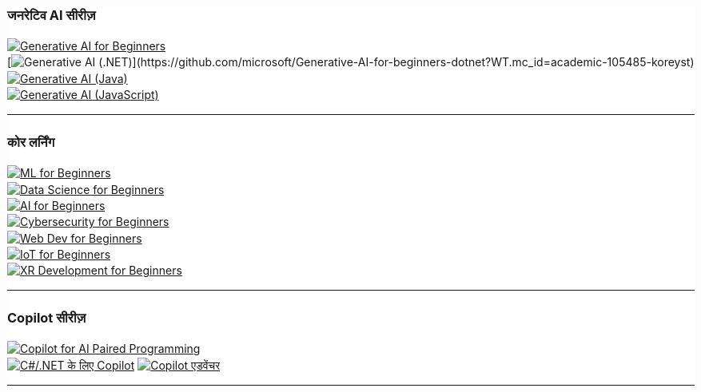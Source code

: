 ### जनरेटिव AI सीरीज़  
[![Generative AI for Beginners](https://img.shields.io/badge/Generative%20AI%20for%20Beginners-8B5CF6?style=for-the-badge&labelColor=E5E7EB&color=8B5CF6)](https://github.com/microsoft/generative-ai-for-beginners?WT.mc_id=academic-105485-koreyst)  
[![Generative AI (.NET)](https://img.shields.io/badge/Generative%20AI%20(.NET)-9333EA?style=for-the-badge&labelColor=E5E7EB&color=9333EA)](https://github.com/microsoft/Generative-AI-for-beginners-dotnet?WT.mc_id=academic-105485-koreyst)  
[![Generative AI (Java)](https://img.shields.io/badge/Generative%20AI%20(Java)-C084FC?style=for-the-badge&labelColor=E5E7EB&color=C084FC)](https://github.com/microsoft/generative-ai-for-beginners-java?WT.mc_id=academic-105485-koreyst)  
[![Generative AI (JavaScript)](https://img.shields.io/badge/Generative%20AI%20(JavaScript)-E879F9?style=for-the-badge&labelColor=E5E7EB&color=E879F9)](https://github.com/microsoft/generative-ai-with-javascript?WT.mc_id=academic-105485-koreyst)  

---

### कोर लर्निंग  
[![ML for Beginners](https://img.shields.io/badge/ML%20for%20Beginners-22C55E?style=for-the-badge&labelColor=E5E7EB&color=22C55E)](https://aka.ms/ml-beginners?WT.mc_id=academic-105485-koreyst)  
[![Data Science for Beginners](https://img.shields.io/badge/Data%20Science%20for%20Beginners-84CC16?style=for-the-badge&labelColor=E5E7EB&color=84CC16)](https://aka.ms/datascience-beginners?WT.mc_id=academic-105485-koreyst)  
[![AI for Beginners](https://img.shields.io/badge/AI%20for%20Beginners-A3E635?style=for-the-badge&labelColor=E5E7EB&color=A3E635)](https://aka.ms/ai-beginners?WT.mc_id=academic-105485-koreyst)  
[![Cybersecurity for Beginners](https://img.shields.io/badge/Cybersecurity%20for%20Beginners-F97316?style=for-the-badge&labelColor=E5E7EB&color=F97316)](https://github.com/microsoft/Security-101?WT.mc_id=academic-96948-sayoung)  
[![Web Dev for Beginners](https://img.shields.io/badge/Web%20Dev%20for%20Beginners-EC4899?style=for-the-badge&labelColor=E5E7EB&color=EC4899)](https://aka.ms/webdev-beginners?WT.mc_id=academic-105485-koreyst)  
[![IoT for Beginners](https://img.shields.io/badge/IoT%20for%20Beginners-14B8A6?style=for-the-badge&labelColor=E5E7EB&color=14B8A6)](https://aka.ms/iot-beginners?WT.mc_id=academic-105485-koreyst)  
[![XR Development for Beginners](https://img.shields.io/badge/XR%20Development%20for%20Beginners-38BDF8?style=for-the-badge&labelColor=E5E7EB&color=38BDF8)](https://github.com/microsoft/xr-development-for-beginners?WT.mc_id=academic-105485-koreyst)  

---

### Copilot सीरीज़  
[![Copilot for AI Paired Programming](https://img.shields.io/badge/Copilot%20for%20AI%20Paired%20Programming-FACC15?style=for-the-badge&labelColor=E5E7EB&color=FACC15)](https://aka.ms/GitHubCopilotAI?WT.mc_id=academic-105485-koreyst)  
[![C#/.NET के लिए Copilot](https://img.shields.io/badge/Copilot%20for%20C%23/.NET-FBBF24?style=for-the-badge&labelColor=E5E7EB&color=FBBF24)](https://github.com/microsoft/mastering-github-copilot-for-dotnet-csharp-developers?WT.mc_id=academic-105485-koreyst)
[![Copilot एडवेंचर](https://img.shields.io/badge/Copilot%20Adventure-FDE68A?style=for-the-badge&labelColor=E5E7EB&color=FDE68A)](https://github.com/microsoft/CopilotAdventures?WT.mc_id=academic-105485-koreyst)


---
